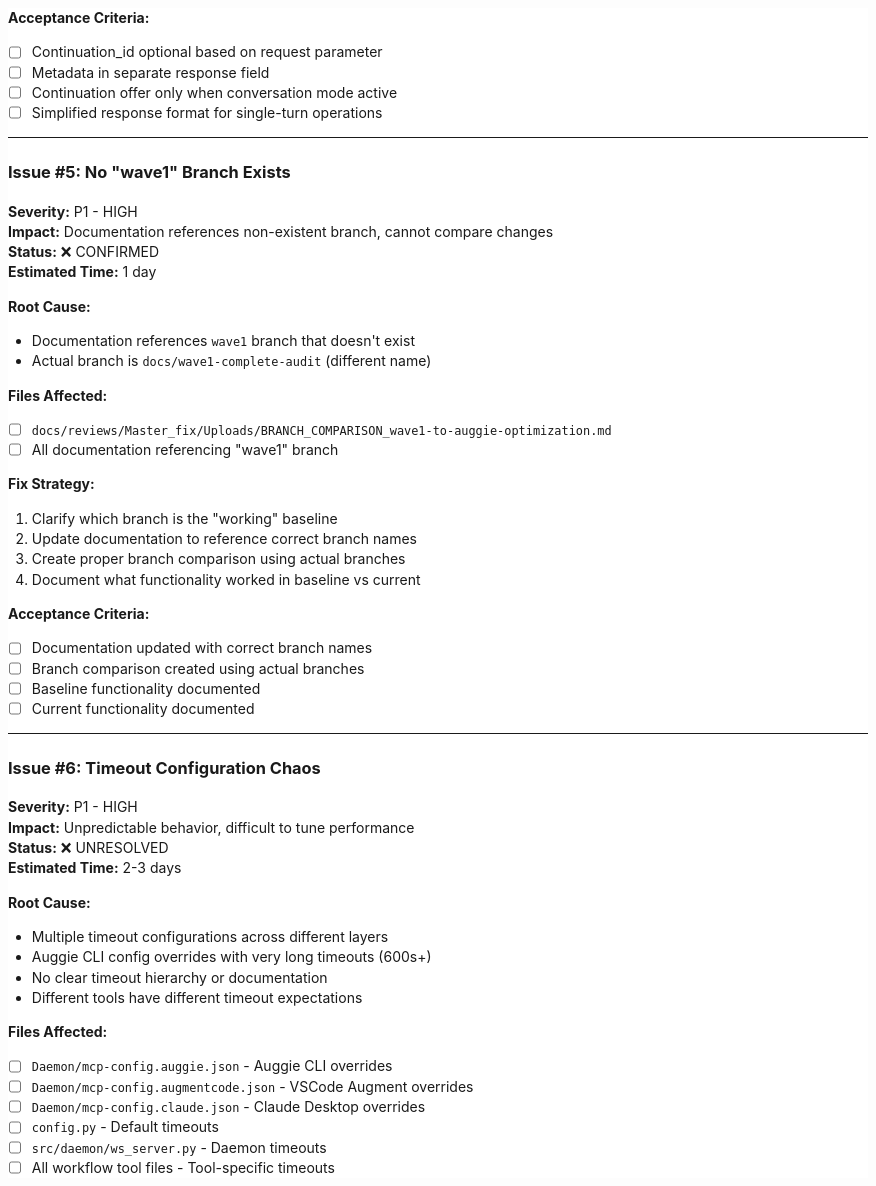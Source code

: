 **Acceptance Criteria:**
- [ ] Continuation_id optional based on request parameter
- [ ] Metadata in separate response field
- [ ] Continuation offer only when conversation mode active
- [ ] Simplified response format for single-turn operations

---

### Issue #5: No "wave1" Branch Exists

**Severity:** P1 - HIGH  
**Impact:** Documentation references non-existent branch, cannot compare changes  
**Status:** ❌ CONFIRMED  
**Estimated Time:** 1 day

**Root Cause:**
- Documentation references `wave1` branch that doesn't exist
- Actual branch is `docs/wave1-complete-audit` (different name)

**Files Affected:**
- [ ] `docs/reviews/Master_fix/Uploads/BRANCH_COMPARISON_wave1-to-auggie-optimization.md`
- [ ] All documentation referencing "wave1" branch

**Fix Strategy:**
1. Clarify which branch is the "working" baseline
2. Update documentation to reference correct branch names
3. Create proper branch comparison using actual branches
4. Document what functionality worked in baseline vs current

**Acceptance Criteria:**
- [ ] Documentation updated with correct branch names
- [ ] Branch comparison created using actual branches
- [ ] Baseline functionality documented
- [ ] Current functionality documented

---

### Issue #6: Timeout Configuration Chaos

**Severity:** P1 - HIGH  
**Impact:** Unpredictable behavior, difficult to tune performance  
**Status:** ❌ UNRESOLVED  
**Estimated Time:** 2-3 days

**Root Cause:**
- Multiple timeout configurations across different layers
- Auggie CLI config overrides with very long timeouts (600s+)
- No clear timeout hierarchy or documentation
- Different tools have different timeout expectations

**Files Affected:**
- [ ] `Daemon/mcp-config.auggie.json` - Auggie CLI overrides
- [ ] `Daemon/mcp-config.augmentcode.json` - VSCode Augment overrides
- [ ] `Daemon/mcp-config.claude.json` - Claude Desktop overrides
- [ ] `config.py` - Default timeouts
- [ ] `src/daemon/ws_server.py` - Daemon timeouts
- [ ] All workflow tool files - Tool-specific timeouts
